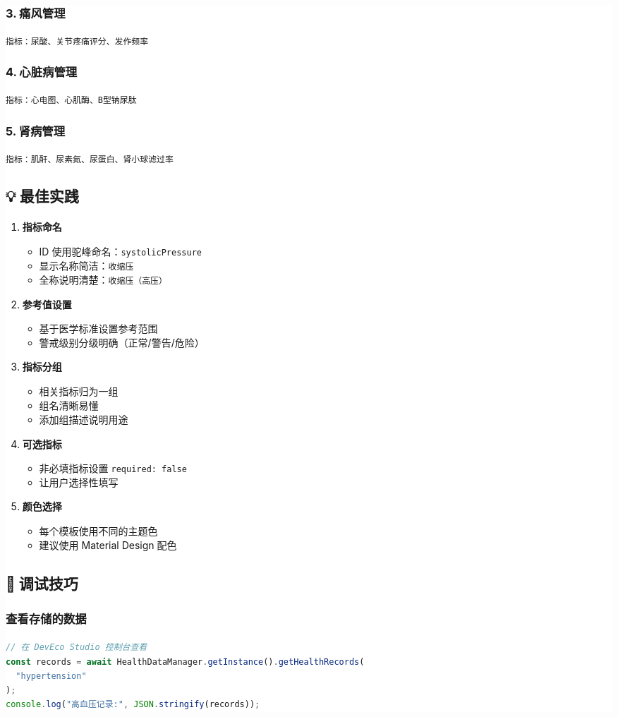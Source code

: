 ### 3. 痛风管理

```typescript
指标：尿酸、关节疼痛评分、发作频率
```

### 4. 心脏病管理

```typescript
指标：心电图、心肌酶、B型钠尿肽
```

### 5. 肾病管理

```typescript
指标：肌酐、尿素氮、尿蛋白、肾小球滤过率
```

## 💡 最佳实践

1. **指标命名**

   - ID 使用驼峰命名：`systolicPressure`
   - 显示名称简洁：`收缩压`
   - 全称说明清楚：`收缩压（高压）`

2. **参考值设置**

   - 基于医学标准设置参考范围
   - 警戒级别分级明确（正常/警告/危险）

3. **指标分组**

   - 相关指标归为一组
   - 组名清晰易懂
   - 添加组描述说明用途

4. **可选指标**

   - 非必填指标设置 `required: false`
   - 让用户选择性填写

5. **颜色选择**
   - 每个模板使用不同的主题色
   - 建议使用 Material Design 配色

## 🔧 调试技巧

### 查看存储的数据

```typescript
// 在 DevEco Studio 控制台查看
const records = await HealthDataManager.getInstance().getHealthRecords(
  "hypertension"
);
console.log("高血压记录:", JSON.stringify(records));
```
